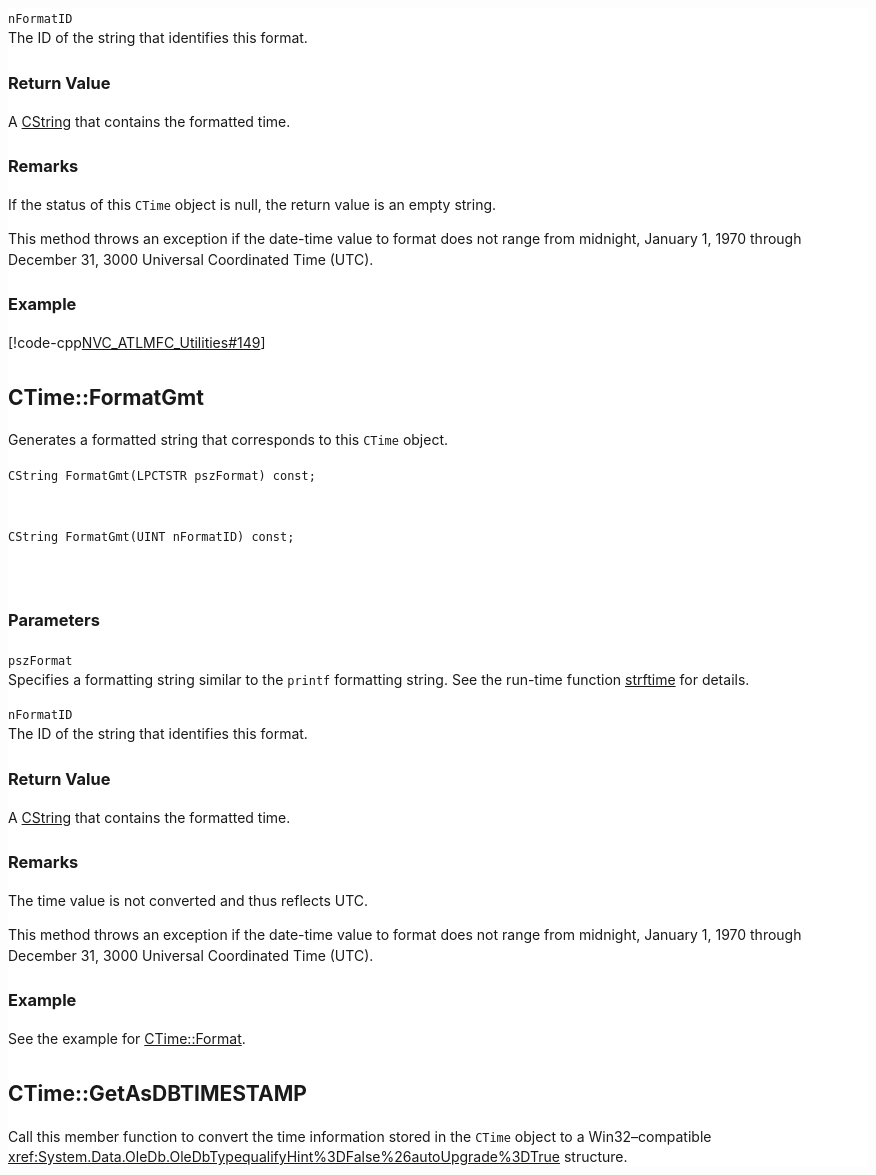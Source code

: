  `nFormatID`  
 The ID of the string that identifies this format.  
  
### Return Value  
 A [CString](../../atl-mfc-shared/reference/cstringt-class.md) that contains the formatted time.  
  
### Remarks  
 If the status of this `CTime` object is null, the return value is an empty string.  
  
 This method throws an exception if the date-time value to format does not range from midnight, January 1, 1970 through December 31, 3000 Universal Coordinated Time (UTC).  
  
### Example  
 [!code-cpp[NVC_ATLMFC_Utilities#149](../../atl-mfc-shared/codesnippet/cpp/ctime-class_3.cpp)]  
  
##  <a name="ctime__formatgmt"></a>  CTime::FormatGmt  
 Generates a formatted string that corresponds to this `CTime` object.  
  
```  
CString FormatGmt(LPCTSTR pszFormat) const;

 
CString FormatGmt(UINT nFormatID) const;

 
```  
  
### Parameters  
 `pszFormat`  
 Specifies a formatting string similar to the `printf` formatting string. See the run-time function [strftime](../../c-runtime-library/reference/strftime-wcsftime-strftime-l-wcsftime-l.md) for details.  
  
 `nFormatID`  
 The ID of the string that identifies this format.  
  
### Return Value  
 A [CString](../../atl-mfc-shared/reference/cstringt-class.md) that contains the formatted time.  
  
### Remarks  
 The time value is not converted and thus reflects UTC.  
  
 This method throws an exception if the date-time value to format does not range from midnight, January 1, 1970 through December 31, 3000 Universal Coordinated Time (UTC).  
  
### Example  
 See the example for [CTime::Format](#ctime__format).  
  
##  <a name="ctime__getasdbtimestamp"></a>  CTime::GetAsDBTIMESTAMP  
 Call this member function to convert the time information stored in the `CTime` object to a Win32–compatible <xref:System.Data.OleDb.OleDbTypequalifyHint%3DFalse%26autoUpgrade%3DTrue> structure.  
  